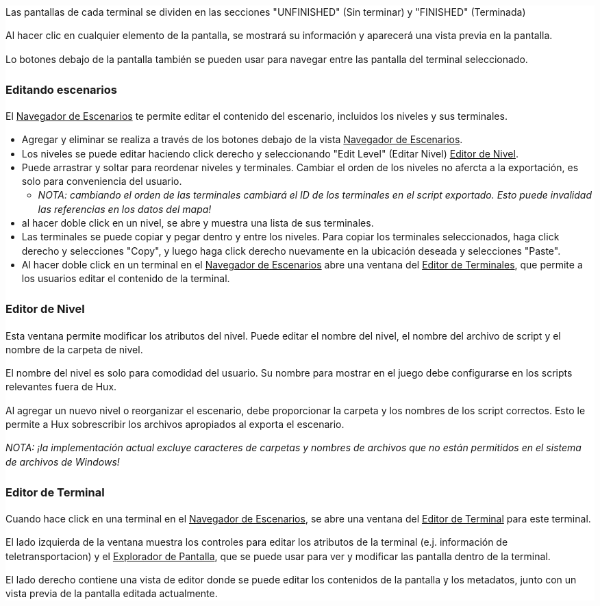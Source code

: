 Las pantallas de cada terminal se dividen en las secciones "UNFINISHED" (Sin terminar) y "FINISHED" (Terminada)

Al hacer clic en cualquier elemento de la pantalla, se mostrará su información y aparecerá una vista previa en la pantalla.

Lo botones debajo de la pantalla también se pueden usar para navegar entre las pantalla del terminal seleccionado.

### Editando escenarios

El [Navegador de Escenarios](#navegador-de-escenarios) te permite editar el contenido del escenario, incluidos los niveles y sus terminales.

- Agregar y eliminar se realiza a través de los botones debajo de la vista [Navegador de Escenarios](#navegador-de-escenarios).
- Los niveles se puede editar haciendo click derecho y seleccionando "Edit Level" (Editar Nivel) [Editor de Nivel](#editor-de-nivel).
- Puede arrastrar y soltar para reordenar niveles y terminales. Cambiar el orden de los niveles no afercta a la exportación, es solo para conveniencia del usuario.
  - *NOTA: cambiando el orden de las terminales cambiará el ID  de los terminales en el script exportado. Esto puede invalidad las referencias en los datos del mapa!*
- al hacer doble click en un nivel, se abre y muestra una lista de sus terminales.
- Las terminales se puede copiar y pegar dentro y entre los niveles. Para copiar los terminales seleccionados, haga click derecho y selecciones "Copy", y luego haga click derecho nuevamente en la ubicación deseada y selecciones "Paste".
- Al hacer doble click en un terminal en el [Navegador de Escenarios](#navegador-de-escenarios) abre una ventana del [Editor de Terminales](#editor-de-terminal), que permite a los usuarios editar el contenido de la terminal.

### Editor de Nivel

Esta ventana permite modificar los atributos del nivel. Puede editar el nombre del nivel, el nombre del archivo de script y el nombre de la carpeta de nivel.

El nombre del nivel es solo para comodidad del usuario. Su nombre para mostrar en el juego debe configurarse en los scripts relevantes fuera de Hux.

Al agregar un nuevo nivel o reorganizar el escenario, debe proporcionar la carpeta y los nombres de los script correctos. Esto le permite a Hux sobrescribir los archivos apropiados al exporta el escenario.

*NOTA: ¡la implementación actual excluye caracteres de carpetas y nombres de archivos que no están permitidos en el sistema de archivos de Windows!*

### Editor de Terminal

Cuando hace click en una terminal en el [Navegador de Escenarios](#navegador-de-escenarios), se abre una ventana del [Editor de Terminal](#terminal-editor) para este terminal.

El lado izquierda de la ventana muestra los controles para editar los atributos de la terminal (e.j. información de teletransportacion) y el [Explorador de Pantalla](#explorador-de-pantallas), que se puede usar para ver y modificar las pantalla dentro de la terminal. 

El lado derecho contiene una vista de editor donde se puede editar los contenidos de la pantalla y los metadatos, junto con un vista previa de la pantalla editada actualmente.
